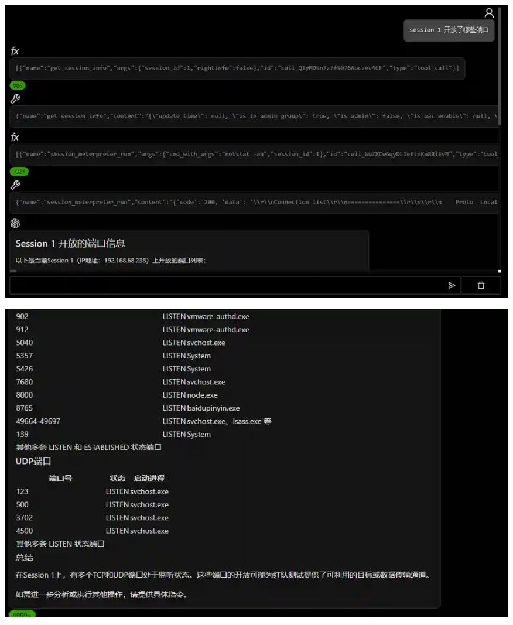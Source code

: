 ![1727666538164-2ff05074-7ace-407f-bfa0-859d1e6137ce.webp](./img/28UV9CjN8lwrDvf5/1727666538164-2ff05074-7ace-407f-bfa0-859d1e6137ce-807390.webp)

![1727666578571-797cf8b3-31b9-420d-84f2-27ae76e7f848.webp](./img/28UV9CjN8lwrDvf5/1727666578571-797cf8b3-31b9-420d-84f2-27ae76e7f848-028510.webp)
